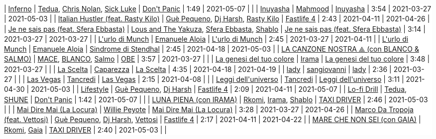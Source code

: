 | [Inferno](https://open.spotify.com/track/6zyCx7l8YjRQYvmL1WAo1D) | [Tedua](https://open.spotify.com/artist/1AgAVqo74e2q4FVvg0xpT7), [Chris Nolan](https://open.spotify.com/artist/1xsYReh7zhty26wD4tprKh), [Sick Luke](https://open.spotify.com/artist/0hk4xVujcyOr6USD95wcWb) | [Don't Panic](https://open.spotify.com/album/6bm3XAVxep0Yj3uWnnPWZU) | 1:49 | 2021-05-07 |  |
| [Inuyasha](https://open.spotify.com/track/361UCyu0eeQnfw2FCEy8tv) | [Mahmood](https://open.spotify.com/artist/06nvjg4wBANK6DCHjqtPNd) | [Inuyasha](https://open.spotify.com/album/7J5bzyK4pKpIarxnwj3VYB) | 3:54 | 2021-03-27 | 2021-05-03 |
| [Italian Hustler (feat. Rasty Kilo)](https://open.spotify.com/track/7us2M1m8cXkpHMBbEgFAiH) | [Guè Pequeno](https://open.spotify.com/artist/7F2utINZ6tSokSiZTQBE27), [Dj Harsh](https://open.spotify.com/artist/5BNE7AF1Sp5bWiqtXpekFq), [Rasty Kilo](https://open.spotify.com/artist/0W7yEx7tCUH0FGMHB3DUL8) | [Fastlife 4](https://open.spotify.com/album/1ay6WuRZa6LUTNN9A6JRk6) | 2:43 | 2021-04-11 | 2021-04-26 |
| [Je ne sais pas (feat. Sfera Ebbasta)](https://open.spotify.com/track/0AGOXOfcDIRXwZtny26RDd) | [Lous and The Yakuza](https://open.spotify.com/artist/2HPiMwJktBXqakN0hnON2R), [Sfera Ebbasta](https://open.spotify.com/artist/23TFHmajVfBtlRx5MXqgoz), [Shablo](https://open.spotify.com/artist/6hkKbkZGvAXuvle2FhCnxy) | [Je ne sais pas (feat. Sfera Ebbasta)](https://open.spotify.com/album/5X0g9a1Fp305lZQvLmr392) | 3:14 | 2021-03-27 | 2021-03-27 |
| [L'urlo di Munch](https://open.spotify.com/track/6UP3eoMcJDoEssjjHqAdjn) | [Emanuele Aloia](https://open.spotify.com/artist/3vkFU3DBYyYBSUt323pj76) | [L'urlo di Munch](https://open.spotify.com/album/1Ni07fF8D5JyUiMPrfdPwH) | 2:45 | 2021-03-27 | 2021-04-11 |
| [L'urlo di Munch](https://open.spotify.com/track/4pWFqZNa1THbgHcAo8u4p9) | [Emanuele Aloia](https://open.spotify.com/artist/3vkFU3DBYyYBSUt323pj76) | [Sindrome di Stendhal](https://open.spotify.com/album/5xF5qZdfqo5hmHTLRv9Fca) | 2:45 | 2021-04-18 | 2021-05-03 |
| [LA CANZONE NOSTRA ⟁ ︎(con BLANCO & SALMO)](https://open.spotify.com/track/1uXJYnCsXy2v50y0fDEEiV) | [MACE](https://open.spotify.com/artist/7gjqZ8coFZimZDtdk04WP1), [BLANCO](https://open.spotify.com/artist/1MRiIeZbc0cRuxOafDUCtH), [Salmo](https://open.spotify.com/artist/3hBQ4zniNdQf1cqqo6hzuW) | [OBE](https://open.spotify.com/album/2oT1W5fYFSfU3fz5Q55HWj) | 3:57 | 2021-03-27 |  |
| [La genesi del tuo colore](https://open.spotify.com/track/0HyDNYQmQ3obfA81D3y9tG) | [Irama](https://open.spotify.com/artist/5iot8OPcosJN9nCl7I5SdK) | [La genesi del tuo colore](https://open.spotify.com/album/7eIyCeIG5Y0v4Be4mhV2vu) | 3:48 | 2021-03-27 |  |
| [La Scelta](https://open.spotify.com/track/0UFpPgXFcdJAoMlquv63Fh) | [Caparezza](https://open.spotify.com/artist/4l0PmbNvFq3m5JaUuAPbcB) | [La Scelta](https://open.spotify.com/album/7wvKyuqDjgrbgS5ANXPfHH) | 4:35 | 2021-04-18 | 2021-04-19 |
| [lady](https://open.spotify.com/track/2uyQXAGGwHuQVsu04OTVsB) | [sangiovanni](https://open.spotify.com/artist/7dL0nOHwnSAsNAwpkPSGWP) | [lady](https://open.spotify.com/album/2lJmpMgIEwYQuo9KDwYZU7) | 2:36 | 2021-03-27 |  |
| [Las Vegas](https://open.spotify.com/track/7jQjC63euHxAuB9ZEo8Bw1) | [Tancredi](https://open.spotify.com/artist/6BeaPpdgW7R4Q1ZGqENbV0) | [Las Vegas](https://open.spotify.com/album/2hcaCrci37aiAtQrex4dNH) | 2:15 | 2021-04-08 |  |
| [Leggi dell'universo](https://open.spotify.com/track/3FVlsDIDtcXJSh1m7RPsPA) | [Tancredi](https://open.spotify.com/artist/6BeaPpdgW7R4Q1ZGqENbV0) | [Leggi dell'universo](https://open.spotify.com/album/42Gg9XkRP7ptRUuPMMoZXO) | 3:11 | 2021-04-30 | 2021-05-03 |
| [Lifestyle](https://open.spotify.com/track/20XT7TO32dN1s9xtowLPuR) | [Guè Pequeno](https://open.spotify.com/artist/7F2utINZ6tSokSiZTQBE27), [Dj Harsh](https://open.spotify.com/artist/5BNE7AF1Sp5bWiqtXpekFq) | [Fastlife 4](https://open.spotify.com/album/1ay6WuRZa6LUTNN9A6JRk6) | 2:09 | 2021-04-11 | 2021-05-07 |
| [Lo-fi Drill](https://open.spotify.com/track/0V7fFdSCLSCWlvyyiUrQIM) | [Tedua](https://open.spotify.com/artist/1AgAVqo74e2q4FVvg0xpT7), [SHUNE](https://open.spotify.com/artist/5YV5crRpcdknHgEzystZHr) | [Don't Panic](https://open.spotify.com/album/6bm3XAVxep0Yj3uWnnPWZU) | 1:42 | 2021-05-07 |  |
| [LUNA PIENA (con IRAMA)](https://open.spotify.com/track/7xtDBQTR47nZwpBRu6pOdO) | [Rkomi](https://open.spotify.com/artist/056KMTw6IztdQjBmFfVyO3), [Irama](https://open.spotify.com/artist/5iot8OPcosJN9nCl7I5SdK), [Shablo](https://open.spotify.com/artist/6hkKbkZGvAXuvle2FhCnxy) | [TAXI DRIVER](https://open.spotify.com/album/0u0sBgOAOo8TBlIp1HcrHp) | 2:46 | 2021-05-03 |  |
| [Mai Dire Mai (La Locura)](https://open.spotify.com/track/4jmvkbDw0cuWD2Fi9VswFQ) | [Willie Peyote](https://open.spotify.com/artist/00CsjN69YCczmdW0bDKaCC) | [Mai Dire Mai (La Locura)](https://open.spotify.com/album/6Ly8jC23vIa4evVzICvZRu) | 3:28 | 2021-03-27 | 2021-04-26 |
| [Marco Da Tropoja (feat. Vettosi)](https://open.spotify.com/track/2XT6slYJ3fqn04ltG5uebe) | [Guè Pequeno](https://open.spotify.com/artist/7F2utINZ6tSokSiZTQBE27), [Dj Harsh](https://open.spotify.com/artist/5BNE7AF1Sp5bWiqtXpekFq), [Vettosi](https://open.spotify.com/artist/0GaXpJSu3Ka0RPEVa35VPg) | [Fastlife 4](https://open.spotify.com/album/1ay6WuRZa6LUTNN9A6JRk6) | 2:17 | 2021-04-11 | 2021-04-22 |
| [MARE CHE NON SEI (con GAIA)](https://open.spotify.com/track/3aiuFr7ABrrRo2qJhZ6AEA) | [Rkomi](https://open.spotify.com/artist/056KMTw6IztdQjBmFfVyO3), [Gaia](https://open.spotify.com/artist/3AVx3OBPIk4pJQllAXoVs1) | [TAXI DRIVER](https://open.spotify.com/album/0u0sBgOAOo8TBlIp1HcrHp) | 2:40 | 2021-05-03 |  |